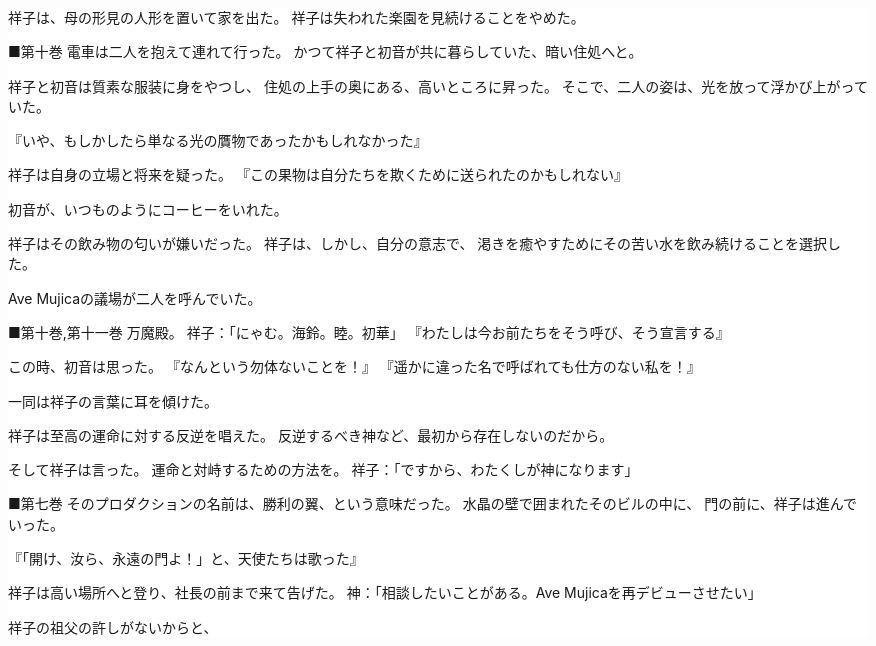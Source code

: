 祥子は、母の形見の人形を置いて家を出た。
祥子は失われた楽園を見続けることをやめた。

■第十巻
電車は二人を抱えて連れて行った。
かつて祥子と初音が共に暮らしていた、暗い住処へと。

祥子と初音は質素な服装に身をやつし、
住処の上手の奥にある、高いところに昇った。
そこで、二人の姿は、光を放って浮かび上がっていた。

『いや、もしかしたら単なる光の贋物であったかもしれなかった』

祥子は自身の立場と将来を疑った。
『この果物は自分たちを欺くために送られたのかもしれない』

初音が、いつものようにコーヒーをいれた。

祥子はその飲み物の匂いが嫌いだった。
祥子は、しかし、自分の意志で、
渇きを癒やすためにその苦い水を飲み続けることを選択した。

Ave Mujicaの議場が二人を呼んでいた。

■第十巻,第十一巻
万魔殿。
祥子：「にゃむ。海鈴。睦。初華」
『わたしは今お前たちをそう呼び、そう宣言する』

この時、初音は思った。
『なんという勿体ないことを！』
『遥かに違った名で呼ばれても仕方のない私を！』

一同は祥子の言葉に耳を傾けた。

祥子は至高の運命に対する反逆を唱えた。
反逆するべき神など、最初から存在しないのだから。

そして祥子は言った。
運命と対峙するための方法を。
祥子：「ですから、わたくしが神になります」

■第七巻
そのプロダクションの名前は、勝利の翼、という意味だった。
水晶の壁で囲まれたそのビルの中に、
門の前に、祥子は進んでいった。

『「開け、汝ら、永遠の門よ！」と、天使たちは歌った』

祥子は高い場所へと登り、社長の前まで来て告げた。
神：「相談したいことがある。Ave Mujicaを再デビューさせたい」

祥子の祖父の許しがないからと、
